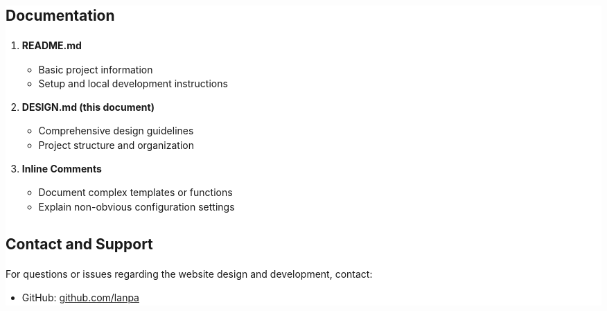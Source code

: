 ## Documentation

1. **README.md**
   - Basic project information
   - Setup and local development instructions

2. **DESIGN.md (this document)**
   - Comprehensive design guidelines
   - Project structure and organization

3. **Inline Comments**
   - Document complex templates or functions
   - Explain non-obvious configuration settings

## Contact and Support

For questions or issues regarding the website design and development, contact:
- GitHub: [github.com/lanpa](http://github.com/lanpa)

